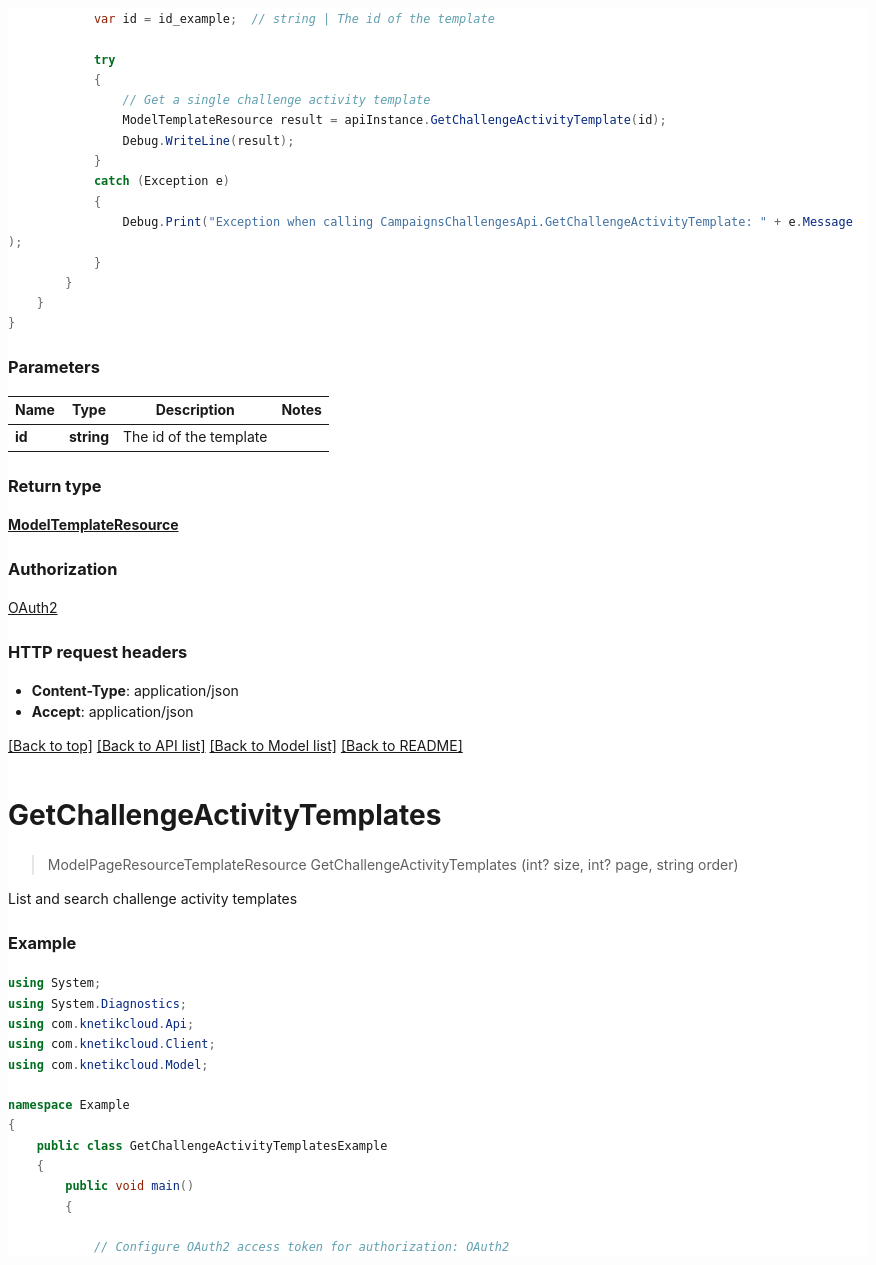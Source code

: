 ```csharp
            var id = id_example;  // string | The id of the template

            try
            {
                // Get a single challenge activity template
                ModelTemplateResource result = apiInstance.GetChallengeActivityTemplate(id);
                Debug.WriteLine(result);
            }
            catch (Exception e)
            {
                Debug.Print("Exception when calling CampaignsChallengesApi.GetChallengeActivityTemplate: " + e.Message );
            }
        }
    }
}
```

### Parameters

Name | Type | Description  | Notes
------------- | ------------- | ------------- | -------------
 **id** | **string**| The id of the template | 

### Return type

[**ModelTemplateResource**](ModelTemplateResource.md)

### Authorization

[OAuth2](../README.md#OAuth2)

### HTTP request headers

 - **Content-Type**: application/json
 - **Accept**: application/json

[[Back to top]](#) [[Back to API list]](../README.md#documentation-for-api-endpoints) [[Back to Model list]](../README.md#documentation-for-models) [[Back to README]](../README.md)

<a name="getchallengeactivitytemplates"></a>
# **GetChallengeActivityTemplates**
> ModelPageResourceTemplateResource GetChallengeActivityTemplates (int? size, int? page, string order)

List and search challenge activity templates

### Example
```csharp
using System;
using System.Diagnostics;
using com.knetikcloud.Api;
using com.knetikcloud.Client;
using com.knetikcloud.Model;

namespace Example
{
    public class GetChallengeActivityTemplatesExample
    {
        public void main()
        {
            
            // Configure OAuth2 access token for authorization: OAuth2
```